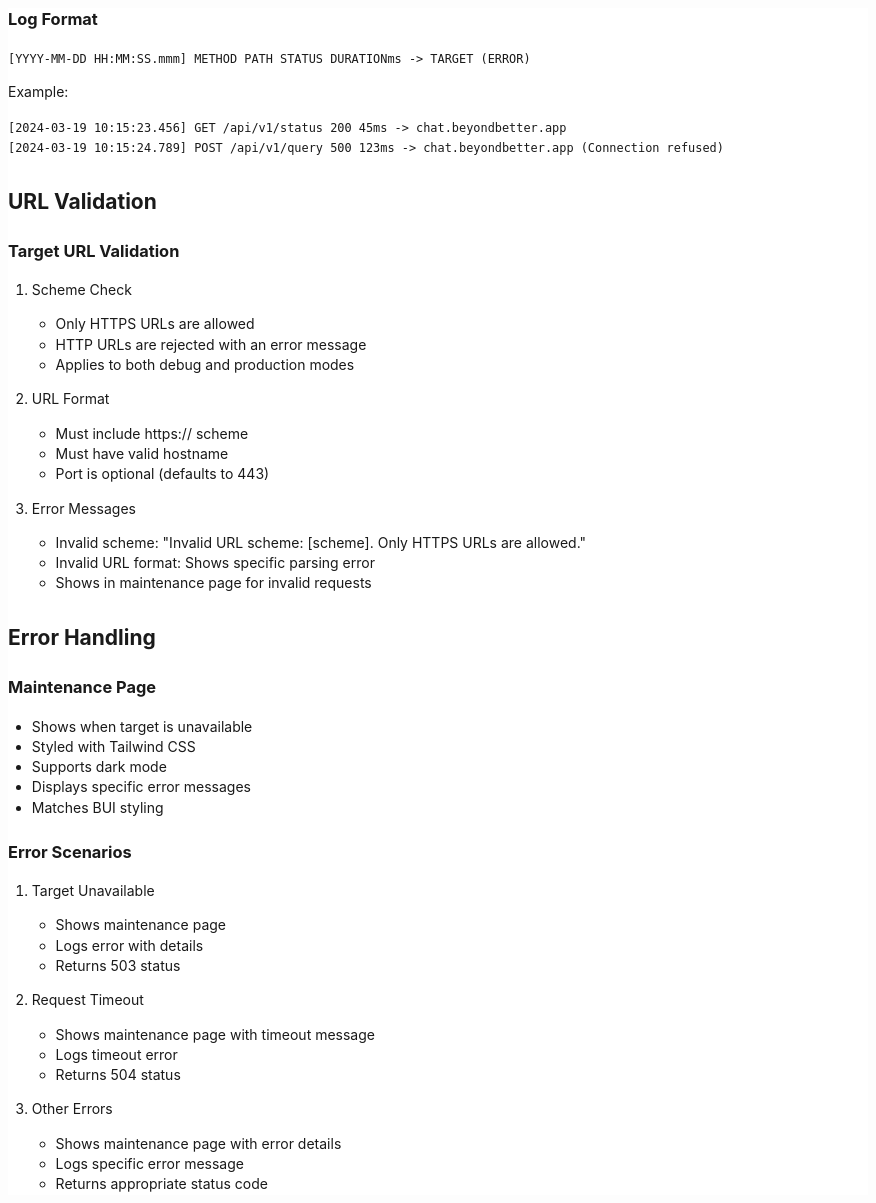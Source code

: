 ### Log Format
```
[YYYY-MM-DD HH:MM:SS.mmm] METHOD PATH STATUS DURATIONms -> TARGET (ERROR)
```

Example:
```
[2024-03-19 10:15:23.456] GET /api/v1/status 200 45ms -> chat.beyondbetter.app
[2024-03-19 10:15:24.789] POST /api/v1/query 500 123ms -> chat.beyondbetter.app (Connection refused)
```

## URL Validation

### Target URL Validation
1. Scheme Check
   - Only HTTPS URLs are allowed
   - HTTP URLs are rejected with an error message
   - Applies to both debug and production modes

2. URL Format
   - Must include https:// scheme
   - Must have valid hostname
   - Port is optional (defaults to 443)

3. Error Messages
   - Invalid scheme: "Invalid URL scheme: [scheme]. Only HTTPS URLs are allowed."
   - Invalid URL format: Shows specific parsing error
   - Shows in maintenance page for invalid requests

## Error Handling

### Maintenance Page
- Shows when target is unavailable
- Styled with Tailwind CSS
- Supports dark mode
- Displays specific error messages
- Matches BUI styling

### Error Scenarios
1. Target Unavailable
   - Shows maintenance page
   - Logs error with details
   - Returns 503 status

2. Request Timeout
   - Shows maintenance page with timeout message
   - Logs timeout error
   - Returns 504 status

3. Other Errors
   - Shows maintenance page with error details
   - Logs specific error message
   - Returns appropriate status code
